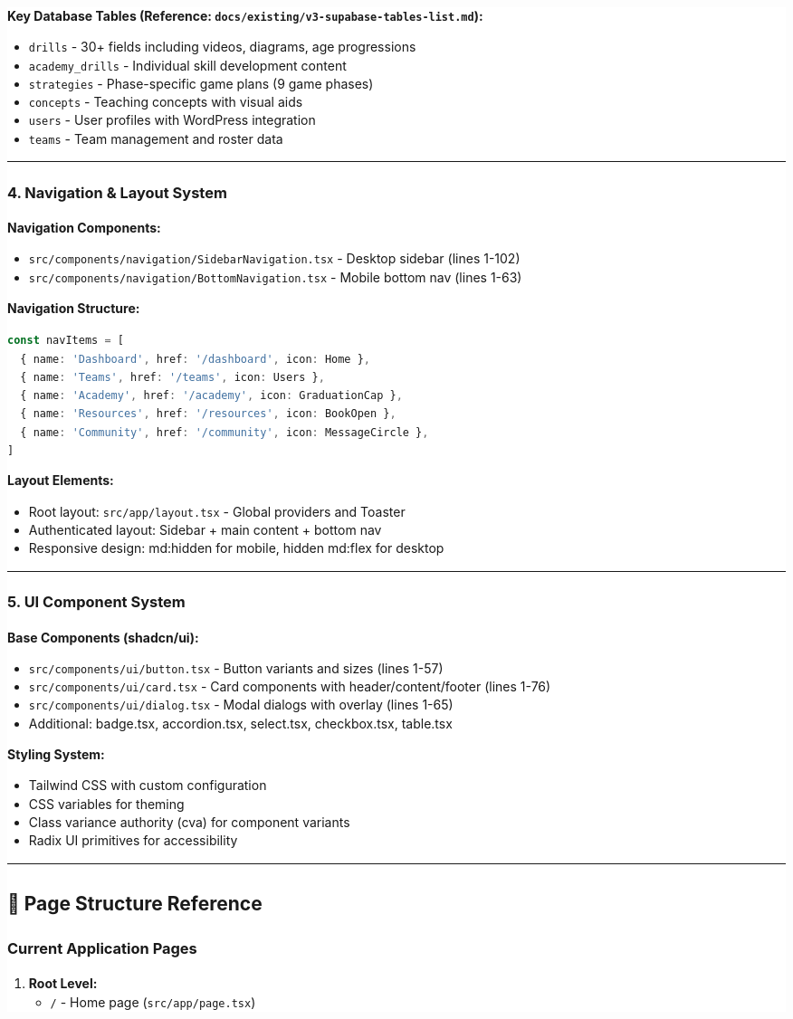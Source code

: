 **Key Database Tables (Reference: `docs/existing/v3-supabase-tables-list.md`):**
- `drills` - 30+ fields including videos, diagrams, age progressions
- `academy_drills` - Individual skill development content
- `strategies` - Phase-specific game plans (9 game phases)
- `concepts` - Teaching concepts with visual aids
- `users` - User profiles with WordPress integration
- `teams` - Team management and roster data

---

### 4. Navigation & Layout System
**Navigation Components:**
- `src/components/navigation/SidebarNavigation.tsx` - Desktop sidebar (lines 1-102)
- `src/components/navigation/BottomNavigation.tsx` - Mobile bottom nav (lines 1-63)

**Navigation Structure:**
```typescript
const navItems = [
  { name: 'Dashboard', href: '/dashboard', icon: Home },
  { name: 'Teams', href: '/teams', icon: Users },
  { name: 'Academy', href: '/academy', icon: GraduationCap },
  { name: 'Resources', href: '/resources', icon: BookOpen },
  { name: 'Community', href: '/community', icon: MessageCircle },
]
```

**Layout Elements:**
- Root layout: `src/app/layout.tsx` - Global providers and Toaster
- Authenticated layout: Sidebar + main content + bottom nav
- Responsive design: md:hidden for mobile, hidden md:flex for desktop

---

### 5. UI Component System
**Base Components (shadcn/ui):**
- `src/components/ui/button.tsx` - Button variants and sizes (lines 1-57)
- `src/components/ui/card.tsx` - Card components with header/content/footer (lines 1-76)
- `src/components/ui/dialog.tsx` - Modal dialogs with overlay (lines 1-65)
- Additional: badge.tsx, accordion.tsx, select.tsx, checkbox.tsx, table.tsx

**Styling System:**
- Tailwind CSS with custom configuration
- CSS variables for theming
- Class variance authority (cva) for component variants
- Radix UI primitives for accessibility

---

## 🚀 Page Structure Reference

### Current Application Pages
1. **Root Level:**
   - `/` - Home page (`src/app/page.tsx`)
